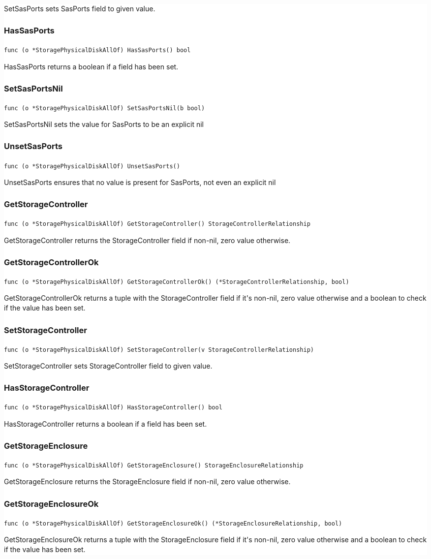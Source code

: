 SetSasPorts sets SasPorts field to given value.

### HasSasPorts

`func (o *StoragePhysicalDiskAllOf) HasSasPorts() bool`

HasSasPorts returns a boolean if a field has been set.

### SetSasPortsNil

`func (o *StoragePhysicalDiskAllOf) SetSasPortsNil(b bool)`

 SetSasPortsNil sets the value for SasPorts to be an explicit nil

### UnsetSasPorts
`func (o *StoragePhysicalDiskAllOf) UnsetSasPorts()`

UnsetSasPorts ensures that no value is present for SasPorts, not even an explicit nil
### GetStorageController

`func (o *StoragePhysicalDiskAllOf) GetStorageController() StorageControllerRelationship`

GetStorageController returns the StorageController field if non-nil, zero value otherwise.

### GetStorageControllerOk

`func (o *StoragePhysicalDiskAllOf) GetStorageControllerOk() (*StorageControllerRelationship, bool)`

GetStorageControllerOk returns a tuple with the StorageController field if it's non-nil, zero value otherwise
and a boolean to check if the value has been set.

### SetStorageController

`func (o *StoragePhysicalDiskAllOf) SetStorageController(v StorageControllerRelationship)`

SetStorageController sets StorageController field to given value.

### HasStorageController

`func (o *StoragePhysicalDiskAllOf) HasStorageController() bool`

HasStorageController returns a boolean if a field has been set.

### GetStorageEnclosure

`func (o *StoragePhysicalDiskAllOf) GetStorageEnclosure() StorageEnclosureRelationship`

GetStorageEnclosure returns the StorageEnclosure field if non-nil, zero value otherwise.

### GetStorageEnclosureOk

`func (o *StoragePhysicalDiskAllOf) GetStorageEnclosureOk() (*StorageEnclosureRelationship, bool)`

GetStorageEnclosureOk returns a tuple with the StorageEnclosure field if it's non-nil, zero value otherwise
and a boolean to check if the value has been set.
